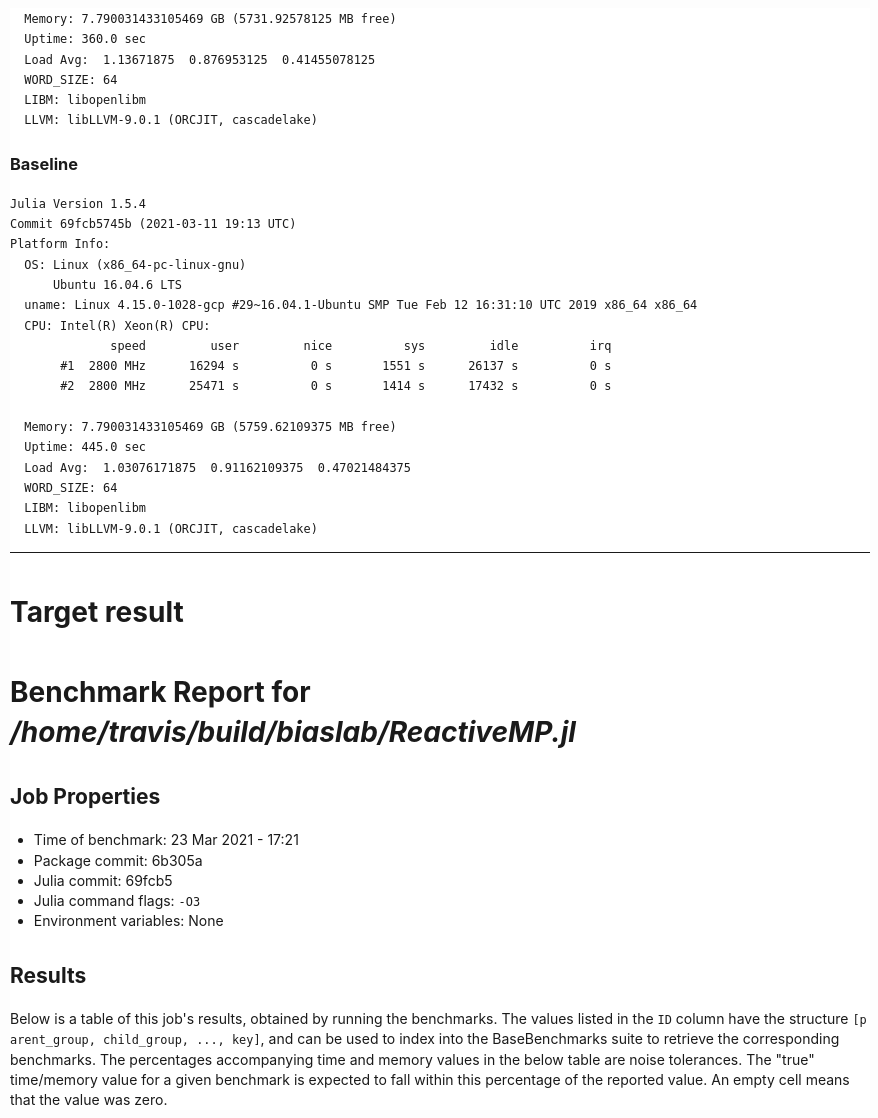 ```
  Memory: 7.790031433105469 GB (5731.92578125 MB free)
  Uptime: 360.0 sec
  Load Avg:  1.13671875  0.876953125  0.41455078125
  WORD_SIZE: 64
  LIBM: libopenlibm
  LLVM: libLLVM-9.0.1 (ORCJIT, cascadelake)
```

### Baseline
```
Julia Version 1.5.4
Commit 69fcb5745b (2021-03-11 19:13 UTC)
Platform Info:
  OS: Linux (x86_64-pc-linux-gnu)
      Ubuntu 16.04.6 LTS
  uname: Linux 4.15.0-1028-gcp #29~16.04.1-Ubuntu SMP Tue Feb 12 16:31:10 UTC 2019 x86_64 x86_64
  CPU: Intel(R) Xeon(R) CPU: 
              speed         user         nice          sys         idle          irq
       #1  2800 MHz      16294 s          0 s       1551 s      26137 s          0 s
       #2  2800 MHz      25471 s          0 s       1414 s      17432 s          0 s
       
  Memory: 7.790031433105469 GB (5759.62109375 MB free)
  Uptime: 445.0 sec
  Load Avg:  1.03076171875  0.91162109375  0.47021484375
  WORD_SIZE: 64
  LIBM: libopenlibm
  LLVM: libLLVM-9.0.1 (ORCJIT, cascadelake)
```

---
# Target result
# Benchmark Report for */home/travis/build/biaslab/ReactiveMP.jl*

## Job Properties
* Time of benchmark: 23 Mar 2021 - 17:21
* Package commit: 6b305a
* Julia commit: 69fcb5
* Julia command flags: `-O3`
* Environment variables: None

## Results
Below is a table of this job's results, obtained by running the benchmarks.
The values listed in the `ID` column have the structure `[parent_group, child_group, ..., key]`, and can be used to
index into the BaseBenchmarks suite to retrieve the corresponding benchmarks.
The percentages accompanying time and memory values in the below table are noise tolerances. The "true"
time/memory value for a given benchmark is expected to fall within this percentage of the reported value.
An empty cell means that the value was zero.
